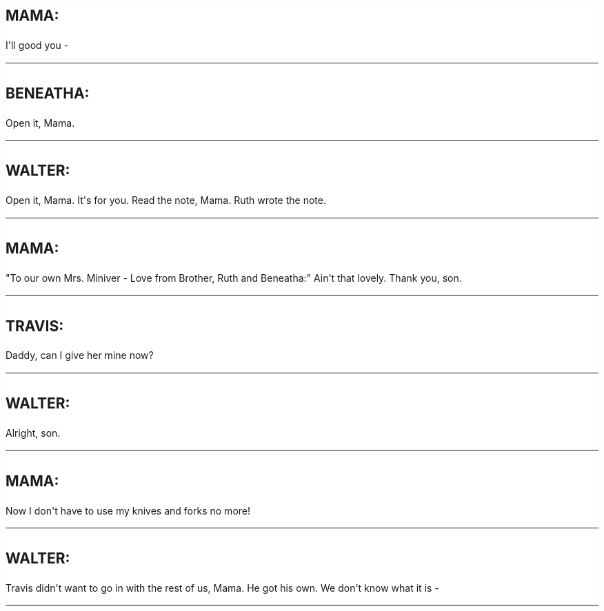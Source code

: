 ## MAMA:
I'll good you -


---

## BENEATHA:
Open it, Mama.


---

## WALTER:
Open it, Mama. It's for you.
Read the note, Mama. Ruth wrote the note.


---

## MAMA:
"To our own Mrs. Miniver - Love from Brother, Ruth and Beneatha:" Ain't that lovely. Thank you, son.


---

## TRAVIS:
Daddy, can I give her mine now?


---

## WALTER:
Alright, son.


---

## MAMA:
Now I don't have to use my knives and forks no more!


---

## WALTER:
Travis didn't want to go in with the rest of us, Mama. He got his own.
We don't know what it is -


---
